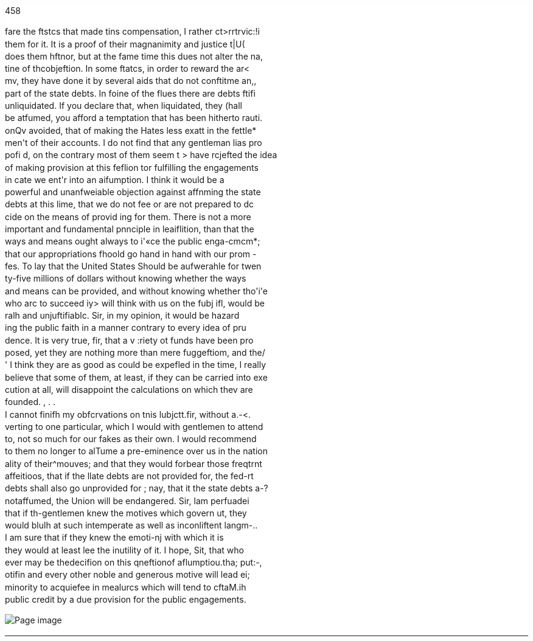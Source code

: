 458  
  
fare the ftstcs that made tins compensation, I rather ct&gt;rrtrvic:!i  
them for it. It is a proof of their magnanimity and justice t|U(  
does them hftnor, but at the fame time this dues not alter the na,  
tine of thcobjeftion. In some ftatcs, in order to reward the ar&lt;  
mv, they have done it by several aids that do not conftitme an,,  
part of the state debts. In foine of the flues there are debts ftifi  
unliquidated. If you declare that, when liquidated, they (hall  
be atfumed, you afford a temptation that has been hitherto rauti.  
onQv avoided, that of making the Hates less exatt in the fettle*  
men&#x27;t of their accounts. I do not find that any gentleman lias pro­  
pofi d, on the contrary most of them seem t &gt; have rcjefted the idea  
of making provision at this feflion tor fulfilling the engagements  
in cate we ent&#x27;r into an aifumption. I think it would be a  
powerful and unanfweiable objection against affnming the state  
debts at this lime, that we do not fee or are not prepared to dc­  
cide on the means of provid ing for them. There is not a more  
important and fundamental pnnciple in leaiflition, than that the  
ways and means ought always to i&#x27;«ce the public enga-cmcm*;  
that our appropriations fhoold go hand in hand with our prom -  
fes. To lay that the United States Should be aufwerahle for twen­  
ty-five millions of dollars without knowing whether the ways  
and means can be provided, and without knowing whether tho&#x27;i&#x27;e  
who arc to succeed iy&gt; will think with us on the fubj ifl, would be  
ralh and unjuftifiablc. Sir, in my opinion, it would be hazard­  
ing the public faith in a manner contrary to every idea of pru­  
dence. It is very true, fir, that a v :riety ot funds have been pro­  
posed, yet they are nothing more than mere fuggeftiom, and the/  
&#x27; I think they are as good as could be expefled in the time, I really  
believe that some of them, at least, if they can be carried into exe­  
cution at all, will disappoint the calculations on which thev are  
founded. , . .  
I cannot finifh my obfcrvations on tnis lubjctt.fir, without a.-&lt;.  
verting to one particular, which I would with gentlemen to attend  
to, not so much for our fakes as their own. I would recommend  
to them no longer to alTume a pre-eminence over us in the nation­  
ality of their^mouves; and that they would forbear those freqtrnt  
affeitioos, that if the llate debts are not provided for, the fed-rt  
debts shall also go unprovided for ; nay, that it the state debts a-?  
notaffumed, the Union will be endangered. Sir, lam perfuadei­  
that if th-gentlemen knew the motives which govern ut, they  
would blulh at such intemperate as well as inconliftent langm-..  
I am sure that if they knew the emoti-nj with which it is   
they would at least lee the inutility of it. I hope, Sit, that who­  
ever may be thedecifion on this qneftionof aflumptiou.tha; put:-,  
otifin and every other noble and generous motive will lead ei;  
minority to acquiefee in mealurcs which will tend to cftaM.ih  
public credit by a due provision for the public engagements.
</td><td style="width: 50%; max-height: 75%; margin: auto; display: block;">
<img alt="Page image" src="https://tile.loc.gov/image-services/iiif/service:ndnp:dlc:batch_dlc_himalayan_ver02:data:sn83030483:print:1790051901:0002/pct:7.854406130268199,3.4543670264965654,86.90932311621967,90.57899901864573/!600,600/0/default.jpg"/>
</td>
</tr></table>

---